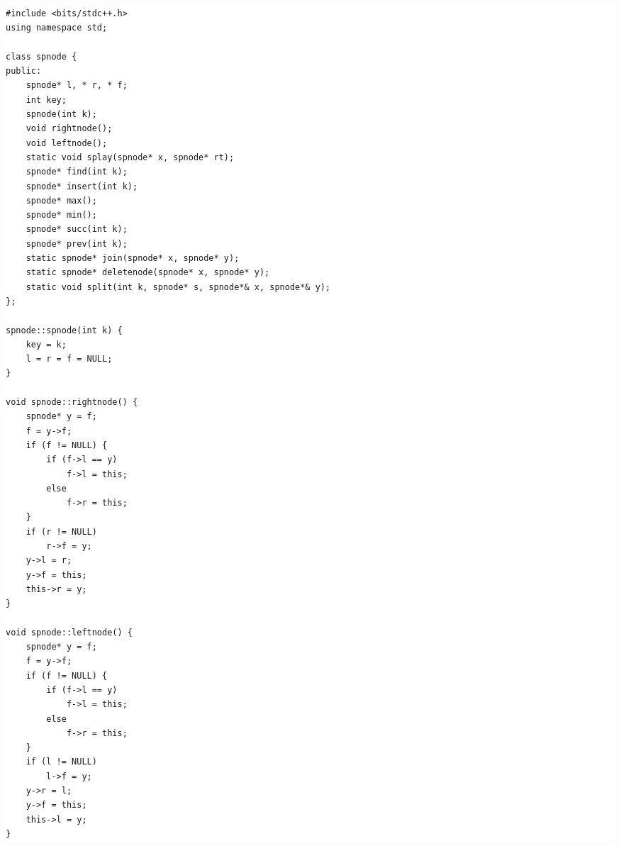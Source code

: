     #include <bits/stdc++.h>
    using namespace std;

    class spnode {
    public:
        spnode* l, * r, * f;
        int key;
        spnode(int k);
        void rightnode();
        void leftnode();
        static void splay(spnode* x, spnode* rt);
        spnode* find(int k);
        spnode* insert(int k);
        spnode* max();
        spnode* min();
        spnode* succ(int k);
        spnode* prev(int k);
        static spnode* join(spnode* x, spnode* y);
        static spnode* deletenode(spnode* x, spnode* y);
        static void split(int k, spnode* s, spnode*& x, spnode*& y);
    };

    spnode::spnode(int k) {
        key = k;
        l = r = f = NULL;
    }

    void spnode::rightnode() {
        spnode* y = f;
        f = y->f;
        if (f != NULL) {
            if (f->l == y)
                f->l = this;
            else
                f->r = this;
        }
        if (r != NULL)
            r->f = y;
        y->l = r;
        y->f = this;
        this->r = y;
    }

    void spnode::leftnode() {
        spnode* y = f;
        f = y->f;
        if (f != NULL) {
            if (f->l == y)
                f->l = this;
            else
                f->r = this;
        }
        if (l != NULL)
            l->f = y;
        y->r = l;
        y->f = this;
        this->l = y;
    }
